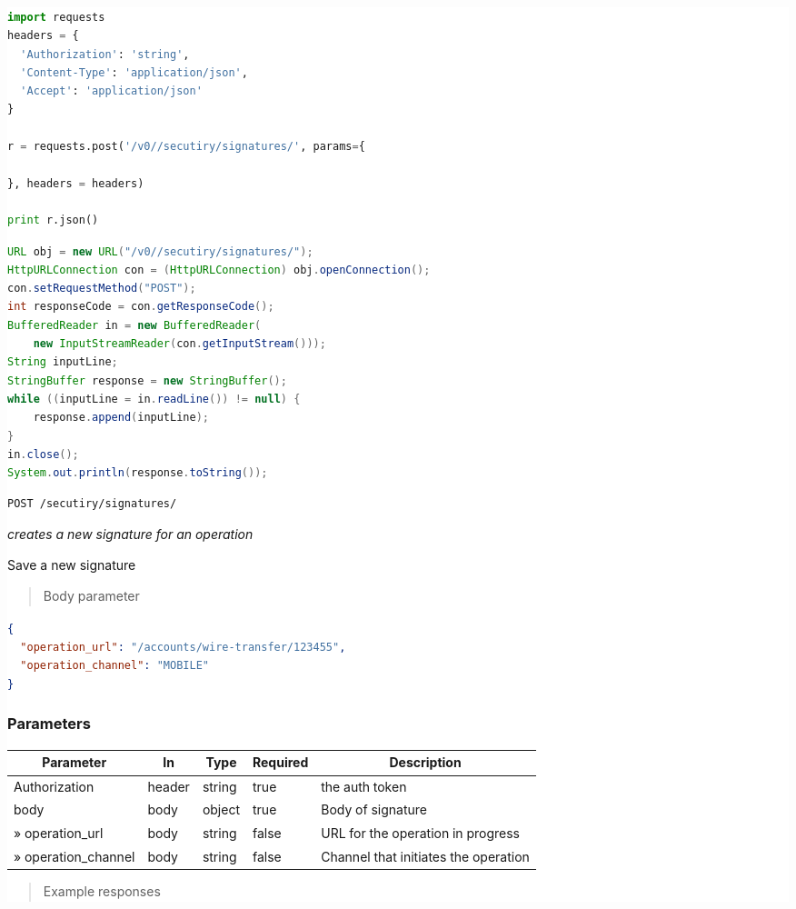 ```python
import requests
headers = {
  'Authorization': 'string',
  'Content-Type': 'application/json',
  'Accept': 'application/json'
}

r = requests.post('/v0//secutiry/signatures/', params={

}, headers = headers)

print r.json()
```

```java
URL obj = new URL("/v0//secutiry/signatures/");
HttpURLConnection con = (HttpURLConnection) obj.openConnection();
con.setRequestMethod("POST");
int responseCode = con.getResponseCode();
BufferedReader in = new BufferedReader(
    new InputStreamReader(con.getInputStream()));
String inputLine;
StringBuffer response = new StringBuffer();
while ((inputLine = in.readLine()) != null) {
    response.append(inputLine);
}
in.close();
System.out.println(response.toString());
```

`POST /secutiry/signatures/`

*creates a new signature for an operation*

Save a new signature

> Body parameter

```json
{
  "operation_url": "/accounts/wire-transfer/123455",
  "operation_channel": "MOBILE"
}
```
### Parameters

Parameter|In|Type|Required|Description
---|---|---|---|---|
Authorization|header|string|true|the auth token
body|body|object|true|Body of signature
» operation_url|body|string|false|URL for the operation in progress
» operation_channel|body|string|false|Channel that initiates the operation


> Example responses
